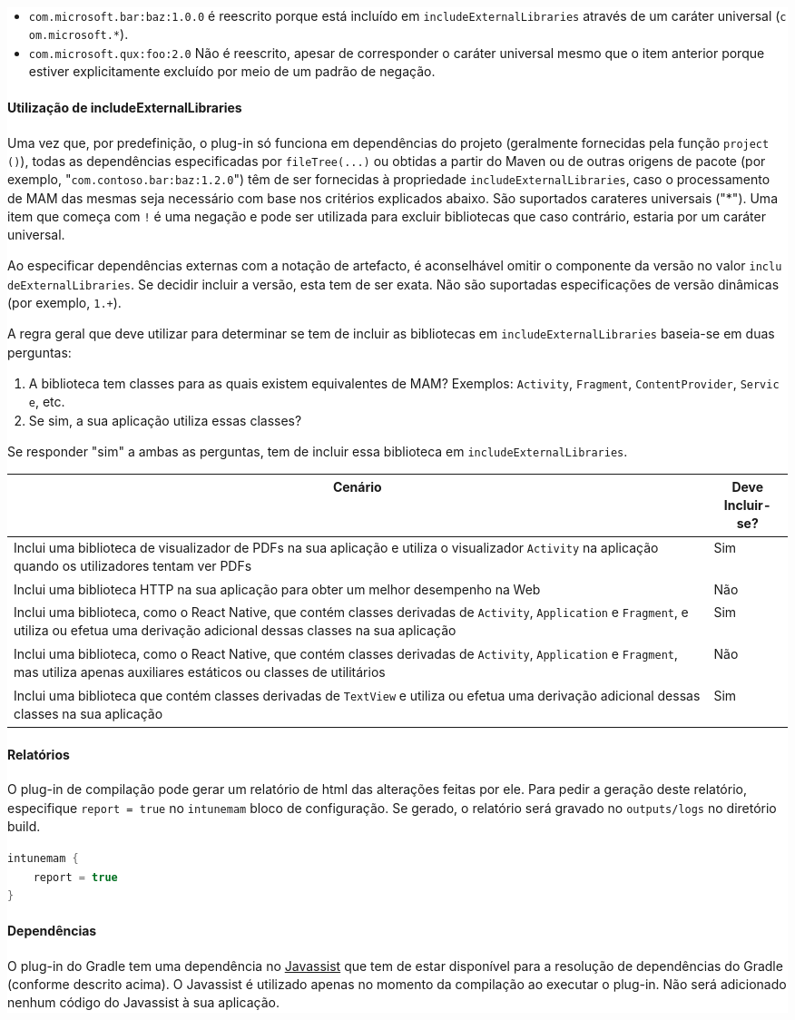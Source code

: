 * `com.microsoft.bar:baz:1.0.0` é reescrito porque está incluído em `includeExternalLibraries` através de um caráter universal (`com.microsoft.*`).
* `com.microsoft.qux:foo:2.0` Não é reescrito, apesar de corresponder o caráter universal mesmo que o item anterior porque estiver explicitamente excluído por meio de um padrão de negação.

#### <a name="usage-of-includeexternallibraries"></a>Utilização de includeExternalLibraries

Uma vez que, por predefinição, o plug-in só funciona em dependências do projeto (geralmente fornecidas pela função `project()`), todas as dependências especificadas por `fileTree(...)` ou obtidas a partir do Maven ou de outras origens de pacote (por exemplo, "`com.contoso.bar:baz:1.2.0`") têm de ser fornecidas à propriedade `includeExternalLibraries`, caso o processamento de MAM das mesmas seja necessário com base nos critérios explicados abaixo. São suportados carateres universais ("*"). Uma item que começa com `!` é uma negação e pode ser utilizada para excluir bibliotecas que caso contrário, estaria por um caráter universal.

Ao especificar dependências externas com a notação de artefacto, é aconselhável omitir o componente da versão no valor `includeExternalLibraries`. Se decidir incluir a versão, esta tem de ser exata. Não são suportadas especificações de versão dinâmicas (por exemplo, `1.+`).

A regra geral que deve utilizar para determinar se tem de incluir as bibliotecas em `includeExternalLibraries` baseia-se em duas perguntas:
1. A biblioteca tem classes para as quais existem equivalentes de MAM? Exemplos: `Activity`, `Fragment`, `ContentProvider`, `Service`, etc.
2. Se sim, a sua aplicação utiliza essas classes?

Se responder "sim" a ambas as perguntas, tem de incluir essa biblioteca em `includeExternalLibraries`. 

| Cenário | Deve Incluir-se? |
|--|--|
| Inclui uma biblioteca de visualizador de PDFs na sua aplicação e utiliza o visualizador `Activity` na aplicação quando os utilizadores tentam ver PDFs | Sim |
| Inclui uma biblioteca HTTP na sua aplicação para obter um melhor desempenho na Web | Não |
| Inclui uma biblioteca, como o React Native, que contém classes derivadas de `Activity`, `Application` e `Fragment`, e utiliza ou efetua uma derivação adicional dessas classes na sua aplicação | Sim |
| Inclui uma biblioteca, como o React Native, que contém classes derivadas de `Activity`, `Application` e `Fragment`, mas utiliza apenas auxiliares estáticos ou classes de utilitários | Não |
| Inclui uma biblioteca que contém classes derivadas de `TextView` e utiliza ou efetua uma derivação adicional dessas classes na sua aplicação | Sim |

#### <a name="reporting"></a>Relatórios
O plug-in de compilação pode gerar um relatório de html das alterações feitas por ele. Para pedir a geração deste relatório, especifique `report = true` no `intunemam` bloco de configuração. Se gerado, o relatório será gravado no `outputs/logs` no diretório build.

```groovy
intunemam {
    report = true
}
```

#### <a name="dependencies"></a>Dependências

O plug-in do Gradle tem uma dependência no [Javassist](https://jboss-javassist.github.io/javassist/) que tem de estar disponível para a resolução de dependências do Gradle (conforme descrito acima). O Javassist é utilizado apenas no momento da compilação ao executar o plug-in. Não será adicionado nenhum código do Javassist à sua aplicação.

